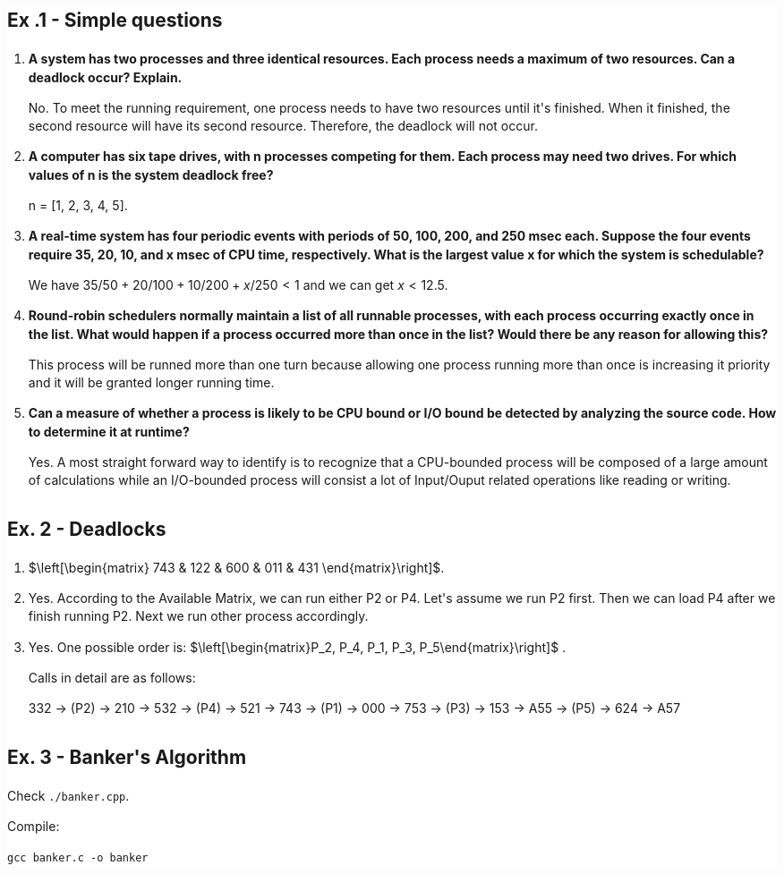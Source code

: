 
## Ex .1 - Simple questions

1. **A system has two processes and three identical resources. Each process needs a maximum of two resources. Can a deadlock occur? Explain.**

   No. To meet the running requirement, one process needs to have two resources until it's finished. When it finished, the second resource will have its second resource. Therefore, the deadlock will not occur.

2. **A computer has six tape drives, with n processes competing for them. Each process may need two drives. For which values of n is the system deadlock free?**

   n = [1, 2, 3, 4, 5].

3. **A real-time system has four periodic events with periods of 50, 100, 200, and 250 msec each. Suppose the four events require 35, 20, 10, and x msec of CPU time, respectively. What is the largest value x for which the system is schedulable?**

   We have $35/50+20/100+10/200+x/250<1$ and we can get $x<12.5$.

4. **Round-robin schedulers normally maintain a list of all runnable processes, with each process occurring exactly once in the list. What would happen if a process occurred more than once in the list? Would there be any reason for allowing this?**

   This process will be runned more than one turn because allowing one process running more than once is increasing it priority and it will be granted longer running time.

5. **Can a measure of whether a process is likely to be CPU bound or I/O bound be detected by analyzing the source code. How to determine it at runtime?**

   Yes. A most straight forward way to identify is to recognize that a CPU-bounded process will be composed of a large amount of calculations while an I/O-bounded process will consist a lot of Input/Ouput related operations like reading or writing.

## Ex. 2 - Deadlocks

1. $\left[\begin{matrix} 743 & 122 & 600 & 011 & 431 \end{matrix}\right]$.

2. Yes. According to the Available Matrix, we can run either P2 or P4. Let's assume we run P2 first. Then we can load P4 after we finish running P2. Next we run other process accordingly.

3. Yes. One possible order is: $\left[\begin{matrix}P_2, P_4, P_1, P_3, P_5\end{matrix}\right]$ .

   Calls in detail are as follows:
   
   332 -> (P2) -> 210 -> 532 -> (P4) -> 521 -> 743 -> (P1) -> 000 -> 753 -> (P3) -> 153 -> A55 -> (P5) -> 624 -> A57

## Ex. 3 - Banker's Algorithm

Check `./banker.cpp`. 

Compile:

```shell
gcc banker.c -o banker
```
